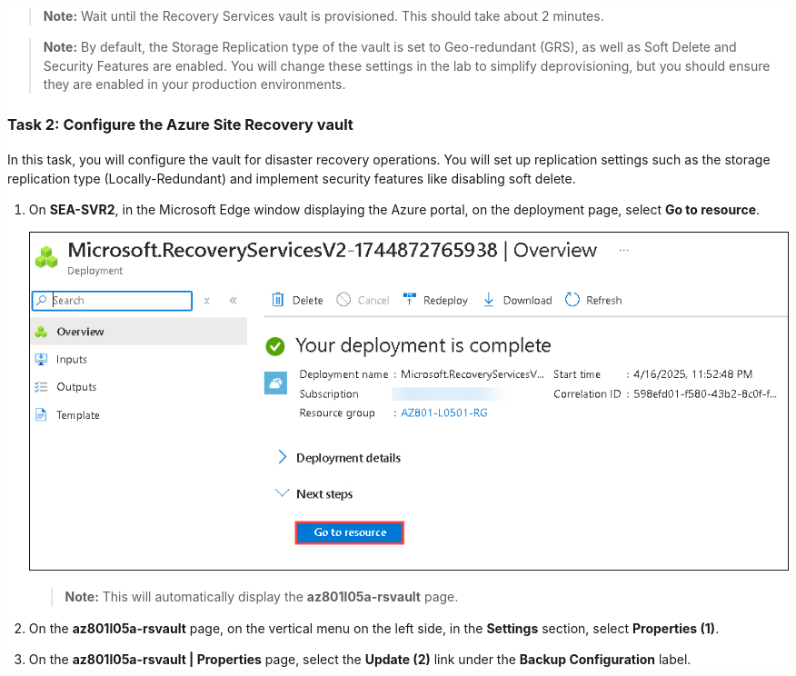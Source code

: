    > **Note:** Wait until the Recovery Services vault is provisioned. This should take about 2 minutes.

   > **Note:** By default, the Storage Replication type of the vault is set to Geo-redundant (GRS), as well as Soft Delete and Security Features are enabled. You will change these settings in the lab to simplify deprovisioning, but you should ensure they are enabled in your production environments.


### Task 2: Configure the Azure Site Recovery vault

In this task, you will configure the vault for disaster recovery operations. You will set up replication settings such as the storage replication type (Locally-Redundant) and implement security features like disabling soft delete.

1. On **SEA-SVR2**, in the Microsoft Edge window displaying the Azure portal, on the deployment page, select **Go to resource**. 

   ![](../media/azm5-5.png)

    > **Note:** This will automatically display the **az801l05a-rsvault** page.

1. On the **az801l05a-rsvault** page, on the vertical menu on the left side, in the **Settings** section, select **Properties (1)**.

1. On the **az801l05a-rsvault | Properties** page, select the **Update (2)** link under the **Backup Configuration** label.
